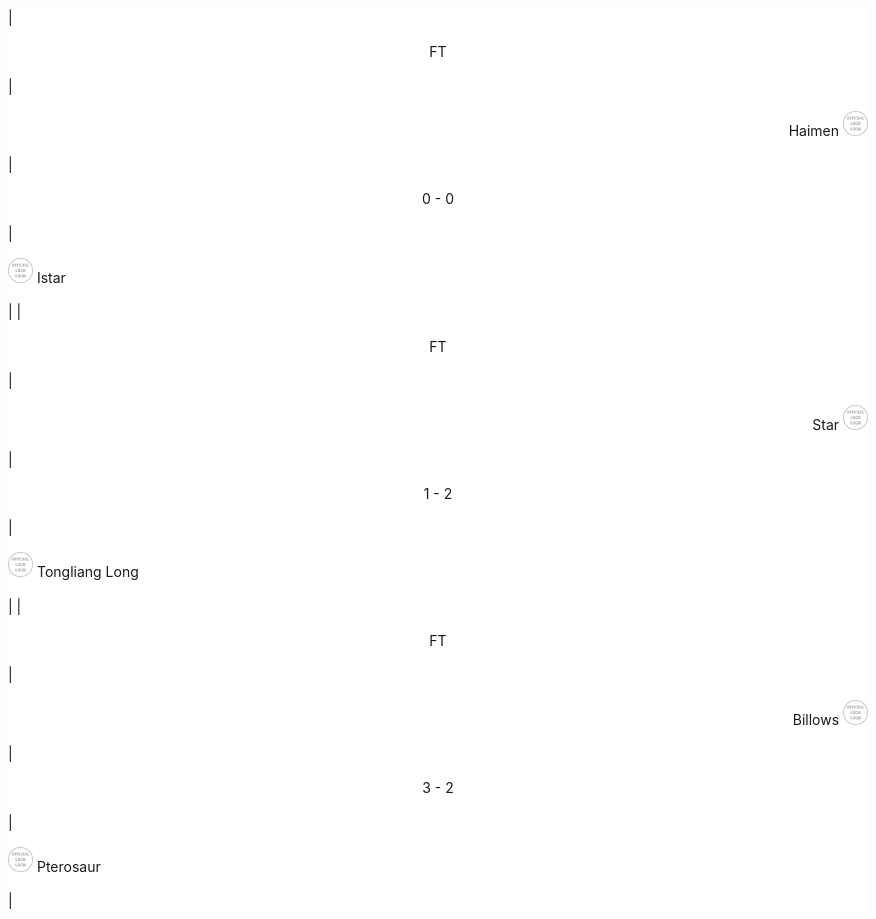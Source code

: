 | <p align="center">FT</p> | <p align="right">Haimen <img src="/static/logos/Nantong Haimen Codion FC.png" height="25px"></p> | <p align="center">0 - 0</p> | <p align="left"><img src="/static/logos/Hubei Istar FC.png" height="25px"> Istar</p> |
| <p align="center">FT</p> | <p align="right">Star <img src="/static/logos/Hainan Star FC.png" height="25px"></p> | <p align="center">1 - 2</p> | <p align="left"><img src="/static/logos/Chongqing Tongliang Long FC.png" height="25px"> Tongliang Long</p> |
| <p align="center">FT</p> | <p align="right">Billows <img src="/static/logos/Hunan Billows FC.png" height="25px"></p> | <p align="center">3 - 2</p> | <p align="left"><img src="/static/logos/Shaoxing Shangyu Pterosaur FC.png" height="25px"> Pterosaur</p> |